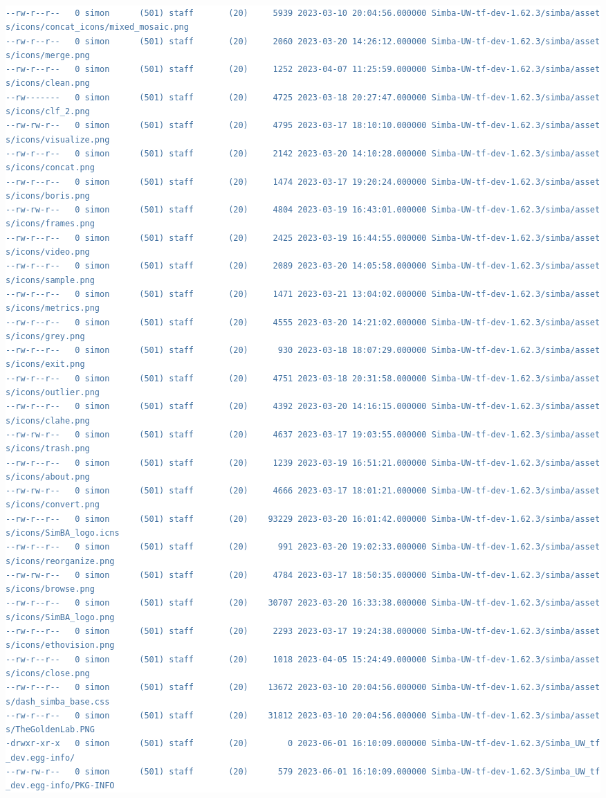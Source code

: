 ```diff
--rw-r--r--   0 simon      (501) staff       (20)     5939 2023-03-10 20:04:56.000000 Simba-UW-tf-dev-1.62.3/simba/assets/icons/concat_icons/mixed_mosaic.png
--rw-r--r--   0 simon      (501) staff       (20)     2060 2023-03-20 14:26:12.000000 Simba-UW-tf-dev-1.62.3/simba/assets/icons/merge.png
--rw-r--r--   0 simon      (501) staff       (20)     1252 2023-04-07 11:25:59.000000 Simba-UW-tf-dev-1.62.3/simba/assets/icons/clean.png
--rw-------   0 simon      (501) staff       (20)     4725 2023-03-18 20:27:47.000000 Simba-UW-tf-dev-1.62.3/simba/assets/icons/clf_2.png
--rw-rw-r--   0 simon      (501) staff       (20)     4795 2023-03-17 18:10:10.000000 Simba-UW-tf-dev-1.62.3/simba/assets/icons/visualize.png
--rw-r--r--   0 simon      (501) staff       (20)     2142 2023-03-20 14:10:28.000000 Simba-UW-tf-dev-1.62.3/simba/assets/icons/concat.png
--rw-r--r--   0 simon      (501) staff       (20)     1474 2023-03-17 19:20:24.000000 Simba-UW-tf-dev-1.62.3/simba/assets/icons/boris.png
--rw-rw-r--   0 simon      (501) staff       (20)     4804 2023-03-19 16:43:01.000000 Simba-UW-tf-dev-1.62.3/simba/assets/icons/frames.png
--rw-r--r--   0 simon      (501) staff       (20)     2425 2023-03-19 16:44:55.000000 Simba-UW-tf-dev-1.62.3/simba/assets/icons/video.png
--rw-r--r--   0 simon      (501) staff       (20)     2089 2023-03-20 14:05:58.000000 Simba-UW-tf-dev-1.62.3/simba/assets/icons/sample.png
--rw-r--r--   0 simon      (501) staff       (20)     1471 2023-03-21 13:04:02.000000 Simba-UW-tf-dev-1.62.3/simba/assets/icons/metrics.png
--rw-r--r--   0 simon      (501) staff       (20)     4555 2023-03-20 14:21:02.000000 Simba-UW-tf-dev-1.62.3/simba/assets/icons/grey.png
--rw-r--r--   0 simon      (501) staff       (20)      930 2023-03-18 18:07:29.000000 Simba-UW-tf-dev-1.62.3/simba/assets/icons/exit.png
--rw-r--r--   0 simon      (501) staff       (20)     4751 2023-03-18 20:31:58.000000 Simba-UW-tf-dev-1.62.3/simba/assets/icons/outlier.png
--rw-r--r--   0 simon      (501) staff       (20)     4392 2023-03-20 14:16:15.000000 Simba-UW-tf-dev-1.62.3/simba/assets/icons/clahe.png
--rw-rw-r--   0 simon      (501) staff       (20)     4637 2023-03-17 19:03:55.000000 Simba-UW-tf-dev-1.62.3/simba/assets/icons/trash.png
--rw-r--r--   0 simon      (501) staff       (20)     1239 2023-03-19 16:51:21.000000 Simba-UW-tf-dev-1.62.3/simba/assets/icons/about.png
--rw-rw-r--   0 simon      (501) staff       (20)     4666 2023-03-17 18:01:21.000000 Simba-UW-tf-dev-1.62.3/simba/assets/icons/convert.png
--rw-r--r--   0 simon      (501) staff       (20)    93229 2023-03-20 16:01:42.000000 Simba-UW-tf-dev-1.62.3/simba/assets/icons/SimBA_logo.icns
--rw-r--r--   0 simon      (501) staff       (20)      991 2023-03-20 19:02:33.000000 Simba-UW-tf-dev-1.62.3/simba/assets/icons/reorganize.png
--rw-rw-r--   0 simon      (501) staff       (20)     4784 2023-03-17 18:50:35.000000 Simba-UW-tf-dev-1.62.3/simba/assets/icons/browse.png
--rw-r--r--   0 simon      (501) staff       (20)    30707 2023-03-20 16:33:38.000000 Simba-UW-tf-dev-1.62.3/simba/assets/icons/SimBA_logo.png
--rw-r--r--   0 simon      (501) staff       (20)     2293 2023-03-17 19:24:38.000000 Simba-UW-tf-dev-1.62.3/simba/assets/icons/ethovision.png
--rw-r--r--   0 simon      (501) staff       (20)     1018 2023-04-05 15:24:49.000000 Simba-UW-tf-dev-1.62.3/simba/assets/icons/close.png
--rw-r--r--   0 simon      (501) staff       (20)    13672 2023-03-10 20:04:56.000000 Simba-UW-tf-dev-1.62.3/simba/assets/dash_simba_base.css
--rw-r--r--   0 simon      (501) staff       (20)    31812 2023-03-10 20:04:56.000000 Simba-UW-tf-dev-1.62.3/simba/assets/TheGoldenLab.PNG
-drwxr-xr-x   0 simon      (501) staff       (20)        0 2023-06-01 16:10:09.000000 Simba-UW-tf-dev-1.62.3/Simba_UW_tf_dev.egg-info/
--rw-rw-r--   0 simon      (501) staff       (20)      579 2023-06-01 16:10:09.000000 Simba-UW-tf-dev-1.62.3/Simba_UW_tf_dev.egg-info/PKG-INFO

